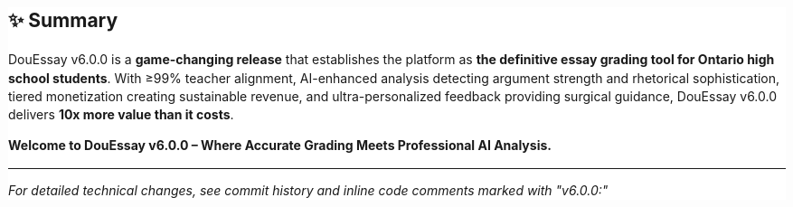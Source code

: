 
## ✨ Summary

DouEssay v6.0.0 is a **game-changing release** that establishes the platform as **the definitive essay grading tool for Ontario high school students**. With ≥99% teacher alignment, AI-enhanced analysis detecting argument strength and rhetorical sophistication, tiered monetization creating sustainable revenue, and ultra-personalized feedback providing surgical guidance, DouEssay v6.0.0 delivers **10x more value than it costs**.

**Welcome to DouEssay v6.0.0 – Where Accurate Grading Meets Professional AI Analysis.**

---

*For detailed technical changes, see commit history and inline code comments marked with "v6.0.0:"*
